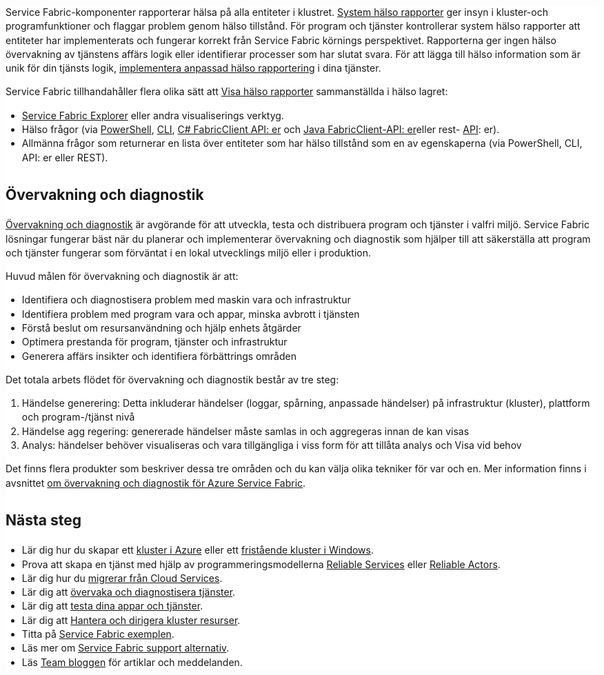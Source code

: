 Service Fabric-komponenter rapporterar hälsa på alla entiteter i klustret. [System hälso rapporter](service-fabric-understand-and-troubleshoot-with-system-health-reports.md) ger insyn i kluster-och programfunktioner och flaggar problem genom hälso tillstånd. För program och tjänster kontrollerar system hälso rapporter att entiteter har implementerats och fungerar korrekt från Service Fabric körnings perspektivet. Rapporterna ger ingen hälso övervakning av tjänstens affärs logik eller identifierar processer som har slutat svara. För att lägga till hälso information som är unik för din tjänsts logik, [implementera anpassad hälso rapportering](service-fabric-report-health.md) i dina tjänster.

Service Fabric tillhandahåller flera olika sätt att [Visa hälso rapporter](service-fabric-view-entities-aggregated-health.md) sammanställda i hälso lagret:
* [Service Fabric Explorer](service-fabric-visualizing-your-cluster.md) eller andra visualiserings verktyg.
* Hälso frågor (via [PowerShell](/powershell/module/ServiceFabric/), [CLI](service-fabric-sfctl.md), [C# FabricClient API: er](/dotnet/api/system.fabric.fabricclient.healthclient) och [Java FabricClient-API: er](/java/api/system.fabric)eller rest- [API](/rest/api/servicefabric): er).
* Allmänna frågor som returnerar en lista över entiteter som har hälso tillstånd som en av egenskaperna (via PowerShell, CLI, API: er eller REST).

## <a name="monitoring-and-diagnostics"></a>Övervakning och diagnostik
[Övervakning och diagnostik](service-fabric-diagnostics-overview.md) är avgörande för att utveckla, testa och distribuera program och tjänster i valfri miljö. Service Fabric lösningar fungerar bäst när du planerar och implementerar övervakning och diagnostik som hjälper till att säkerställa att program och tjänster fungerar som förväntat i en lokal utvecklings miljö eller i produktion.

Huvud målen för övervakning och diagnostik är att:

- Identifiera och diagnostisera problem med maskin vara och infrastruktur
- Identifiera problem med program vara och appar, minska avbrott i tjänsten
- Förstå beslut om resursanvändning och hjälp enhets åtgärder
- Optimera prestanda för program, tjänster och infrastruktur
- Generera affärs insikter och identifiera förbättrings områden
 
Det totala arbets flödet för övervakning och diagnostik består av tre steg:

1. Händelse generering: Detta inkluderar händelser (loggar, spårning, anpassade händelser) på infrastruktur (kluster), plattform och program-/tjänst nivå
2. Händelse agg regering: genererade händelser måste samlas in och aggregeras innan de kan visas
3. Analys: händelser behöver visualiseras och vara tillgängliga i viss form för att tillåta analys och Visa vid behov

Det finns flera produkter som beskriver dessa tre områden och du kan välja olika tekniker för var och en. Mer information finns i avsnittet [om övervakning och diagnostik för Azure Service Fabric](service-fabric-diagnostics-overview.md).

## <a name="next-steps"></a>Nästa steg
* Lär dig hur du skapar ett [kluster i Azure](service-fabric-cluster-creation-via-portal.md) eller ett [fristående kluster i Windows](service-fabric-cluster-creation-for-windows-server.md).
* Prova att skapa en tjänst med hjälp av programmeringsmodellerna [Reliable Services](service-fabric-reliable-services-quick-start.md) eller [Reliable Actors](service-fabric-reliable-actors-get-started.md).
* Lär dig hur du [migrerar från Cloud Services](service-fabric-cloud-services-migration-differences.md).
* Lär dig att [övervaka och diagnostisera tjänster](service-fabric-diagnostics-how-to-monitor-and-diagnose-services-locally.md). 
* Lär dig att [testa dina appar och tjänster](service-fabric-testability-overview.md).
* Lär dig att [Hantera och dirigera kluster resurser](service-fabric-cluster-resource-manager-introduction.md).
* Titta på [Service Fabric exemplen](/samples/browse/?products=azure).
* Läs mer om [Service Fabric support alternativ](service-fabric-support.md).
* Läs [Team bloggen](https://techcommunity.microsoft.com/t5/azure-service-fabric/bg-p/Service-Fabric) för artiklar och meddelanden.


[cluster-application-instances]: media/service-fabric-content-roadmap/cluster-application-instances.png
[cluster-imagestore-apptypes]: ./media/service-fabric-content-roadmap/cluster-imagestore-apptypes.png